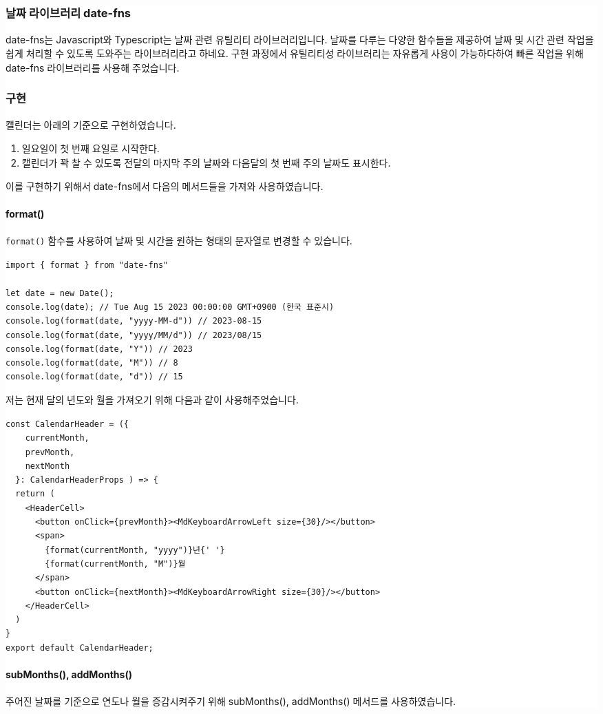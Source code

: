 ### 날짜 라이브러리 date-fns

date-fns는 Javascript와 Typescript는 날짜 관련 유틸리티 라이브러리입니다.
날짜를 다루는 다양한 함수들을 제공하여 날짜 및 시간 관련 작업을 쉽게 처리할 수 있도록 도와주는 라이브러리라고 하네요.
구현 과정에서 유틸리티성 라이브러리는 자유롭게 사용이 가능하다하여 빠른 작업을 위해 date-fns 라이브러리를 사용해 주었습니다.

### 구현

캘린더는 아래의 기준으로 구현하였습니다.

1. 일요일이 첫 번째 요일로 시작한다.
2. 캘린더가 꽉 찰 수 있도록 전달의 마지막 주의 날짜와 다음달의 첫 번째 주의 날짜도 표시한다.

이를 구현하기 위해서 date-fns에서 다음의 메서드들을 가져와 사용하였습니다.

#### format()

`format()` 함수를 사용하여 날짜 및 시간을 원하는 형태의 문자열로 변경할 수 있습니다.
```
import { format } from "date-fns"

let date = new Date();
console.log(date); // Tue Aug 15 2023 00:00:00 GMT+0900 (한국 표준시)
console.log(format(date, "yyyy-MM-d")) // 2023-08-15
console.log(format(date, "yyyy/MM/d")) // 2023/08/15
console.log(format(date, "Y")) // 2023
console.log(format(date, "M")) // 8
console.log(format(date, "d")) // 15
```

저는 현재 달의 년도와 월을 가져오기 위해 다음과 같이 사용해주었습니다.
```
const CalendarHeader = ({
    currentMonth,
    prevMonth,
    nextMonth
  }: CalendarHeaderProps ) => {
  return (
    <HeaderCell>
      <button onClick={prevMonth}><MdKeyboardArrowLeft size={30}/></button>
      <span>
        {format(currentMonth, "yyyy")}년{' '}
        {format(currentMonth, "M")}월
      </span>
      <button onClick={nextMonth}><MdKeyboardArrowRight size={30}/></button>
    </HeaderCell>
  )
}
export default CalendarHeader;
```


#### subMonths(), addMonths()
주어진 날짜를 기준으로 연도나 월을 증감시켜주기 위해 subMonths(), addMonths() 메서드를 사용하였습니다.
